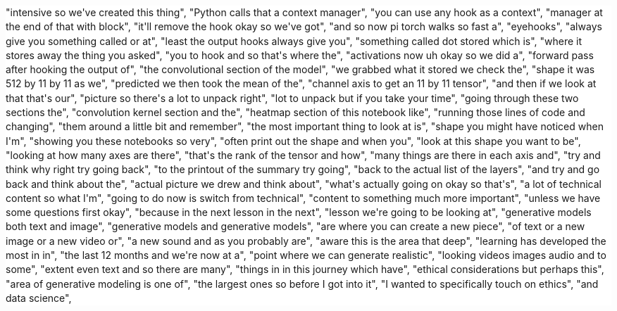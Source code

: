 "intensive so we've created this thing",
"Python calls that a context manager",
"you can use any hook as a context",
"manager at the end of that with block",
"it'll remove the hook okay so we've got",
"and so now pi torch walks so fast a",
"eyehooks",
"always give you something called or at",
"least the output hooks always give you",
"something called dot stored which is",
"where it stores away the thing you asked",
"you to hook and so that's where the",
"activations now uh okay so we did a",
"forward pass after hooking the output of",
"the convolutional section of the model",
"we grabbed what it stored we check the",
"shape it was 512 by 11 by 11 as we",
"predicted we then took the mean of the",
"channel axis to get an 11 by 11 tensor",
"and then if we look at that that's our",
"picture so there's a lot to unpack right",
"lot to unpack but if you take your time",
"going through these two sections the",
"convolution kernel section and the",
"heatmap section of this notebook like",
"running those lines of code and changing",
"them around a little bit and remember",
"the most important thing to look at is",
"shape you might have noticed when I'm",
"showing you these notebooks so very",
"often print out the shape and when you",
"look at this shape you want to be",
"looking at how many axes are there",
"that's the rank of the tensor and how",
"many things are there in each axis and",
"try and think why right try going back",
"to the printout of the summary try going",
"back to the actual list of the layers",
"and try and go back and think about the",
"actual picture we drew and think about",
"what's actually going on okay so that's",
"a lot of technical content so what I'm",
"going to do now is switch from technical",
"content to something much more important",
"unless we have some questions first okay",
"because in the next lesson in the next",
"lesson we're going to be looking at",
"generative models both text and image",
"generative models and generative models",
"are where you can create a new piece",
"of text or a new image or a new video or",
"a new sound and as you probably are",
"aware this is the area that deep",
"learning has developed the most in in",
"the last 12 months and we're now at a",
"point where we can generate realistic",
"looking videos images audio and to some",
"extent even text and so there are many",
"things in in this journey which have",
"ethical considerations but perhaps this",
"area of generative modeling is one of",
"the largest ones so before I got into it",
"I wanted to specifically touch on ethics",
"and data science",